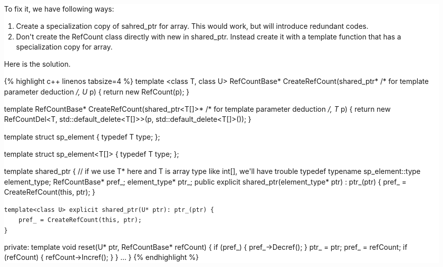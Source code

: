 To fix it, we have following ways:

1. Create a specialization copy of sahred_ptr for array. This would work, but will introduce redundant codes.
2. Don't create the RefCount class directly with new in shared_ptr. Instead create it with a template function that has a specialization copy for array.

Here is the solution.

{% highlight c++ linenos tabsize=4 %}
template <class T, class U>
RefCountBase* CreateRefCount(shared_ptr<T>* /* for template parameter deduction */, U* p) {
	return new RefCount<T>(p);
}

template <class T>
RefCountBase* CreateRefCount(shared_ptr<T[]>* /* for template parameter deduction */, T* p) {
	return new RefCountDel<T, std::default_delete<T[]>>(p, std::default_delete<T[]>());
}

template <class T>
struct sp_element
{
	typedef T type;
};

template <class T>
struct sp_element<T[]>
{
	typedef T type;
};

template <class T> shared_ptr {
	// if we use T* here and T is array type like int[], we'll have trouble
	typedef typename sp_element<T>::type element_type;
	RefCountBase* pref_;
	element_type* ptr_;
public
	explicit shared_ptr(element_type* ptr) : ptr_(ptr) {
		pref_ = CreateRefCount(this, ptr);
	}

	template<class U> explicit shared_ptr(U* ptr): ptr_(ptr) {
		pref_ = CreateRefCount(this, ptr);
	}
private:
	template<class U>
	void reset(U* ptr, RefCountBase* refCount) {
		if (pref_) {
			pref_->Decref();
		}
		ptr_ = ptr;
		pref_ = refCount;
		if (refCount) {
			refCount->Incref();
		}
	}
	...
}
{% endhighlight %}
